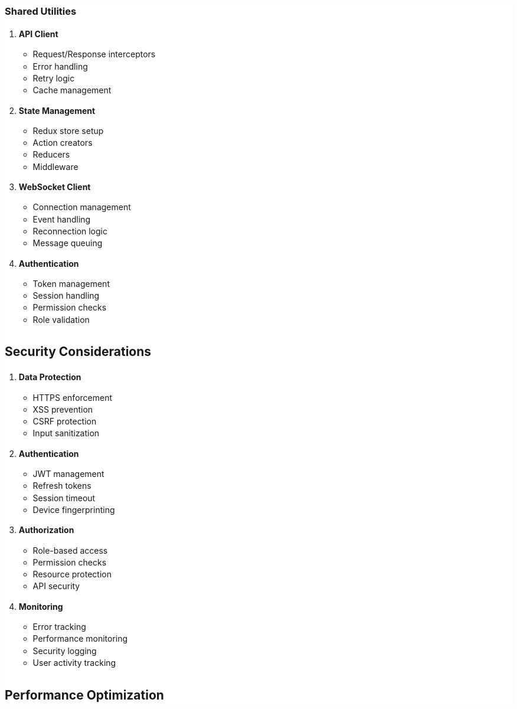 ### Shared Utilities
1. **API Client**
   - Request/Response interceptors
   - Error handling
   - Retry logic
   - Cache management

2. **State Management**
   - Redux store setup
   - Action creators
   - Reducers
   - Middleware

3. **WebSocket Client**
   - Connection management
   - Event handling
   - Reconnection logic
   - Message queuing

4. **Authentication**
   - Token management
   - Session handling
   - Permission checks
   - Role validation

## Security Considerations

1. **Data Protection**
   - HTTPS enforcement
   - XSS prevention
   - CSRF protection
   - Input sanitization

2. **Authentication**
   - JWT management
   - Refresh tokens
   - Session timeout
   - Device fingerprinting

3. **Authorization**
   - Role-based access
   - Permission checks
   - Resource protection
   - API security

4. **Monitoring**
   - Error tracking
   - Performance monitoring
   - Security logging
   - User activity tracking

## Performance Optimization
